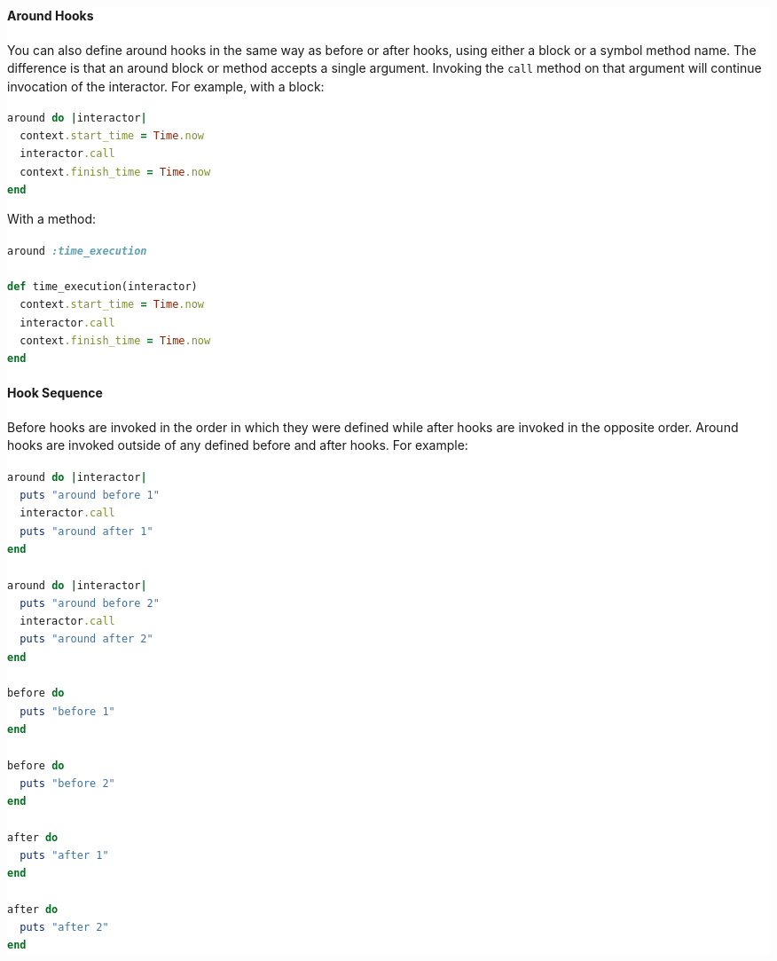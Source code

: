 #### Around Hooks

You can also define around hooks in the same way as before or after hooks, using
either a block or a symbol method name. The difference is that an around block
or method accepts a single argument. Invoking the `call` method on that argument
will continue invocation of the interactor. For example, with a block:

```ruby
around do |interactor|
  context.start_time = Time.now
  interactor.call
  context.finish_time = Time.now
end
```

With a method:

```ruby
around :time_execution

def time_execution(interactor)
  context.start_time = Time.now
  interactor.call
  context.finish_time = Time.now
end
```

#### Hook Sequence

Before hooks are invoked in the order in which they were defined while after
hooks are invoked in the opposite order. Around hooks are invoked outside of any
defined before and after hooks. For example:

```ruby
around do |interactor|
  puts "around before 1"
  interactor.call
  puts "around after 1"
end

around do |interactor|
  puts "around before 2"
  interactor.call
  puts "around after 2"
end

before do
  puts "before 1"
end

before do
  puts "before 2"
end

after do
  puts "after 1"
end

after do
  puts "after 2"
end
```
